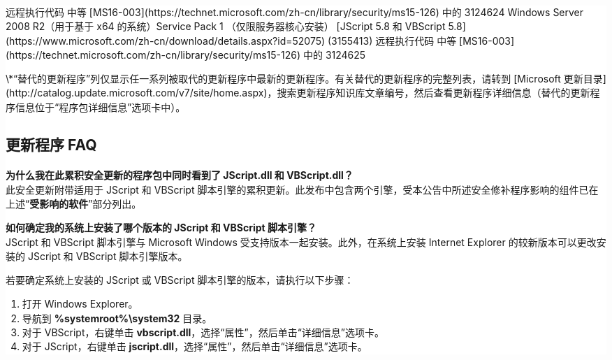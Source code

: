 </td>
<td style="border:1px solid black;">
远程执行代码

</td>
<td style="border:1px solid black;">
中等

</td>
<td style="border:1px solid black;">
[MS16-003](https://technet.microsoft.com/zh-cn/library/security/ms15-126) 中的 3124624

</td>
</tr>
<tr>
<td style="border:1px solid black;">
Windows Server 2008 R2（用于基于 x64 的系统）Service Pack 1  
（仅限服务器核心安装）

</td>
<td style="border:1px solid black;">
[JScript 5.8 和 VBScript 5.8](https://www.microsoft.com/zh-cn/download/details.aspx?id=52075)  
(3155413)

</td>
<td style="border:1px solid black;">
远程执行代码

</td>
<td style="border:1px solid black;">
中等

</td>
<td style="border:1px solid black;">
[MS16-003](https://technet.microsoft.com/zh-cn/library/security/ms15-126) 中的 3124625

</td>
</tr>
</table>
<p> </p>
\*“替代的更新程序”列仅显示任一系列被取代的更新程序中最新的更新程序。有关替代的更新程序的完整列表，请转到 [Microsoft 更新目录](http://catalog.update.microsoft.com/v7/site/home.aspx)，搜索更新程序知识库文章编号，然后查看更新程序详细信息（替代的更新程序信息位于“程序包详细信息”选项卡中）。

更新程序 FAQ
------------

**为什么我在此累积安全更新的程序包中同时看到了 JScript.dll 和 VBScript.dll？**  
此安全更新附带适用于 JScript 和 VBScript 脚本引擎的累积更新。此发布中包含两个引擎，受本公告中所述安全修补程序影响的组件已在上述“**受影响的软件**”部分列出。

**如何确定我的系统上安装了哪个版本的 JScript 和 VBScript 脚本引擎？**  
JScript 和 VBScript 脚本引擎与 Microsoft Windows 受支持版本一起安装。此外，在系统上安装 Internet Explorer 的较新版本可以更改安装的 JScript 和 VBScript 脚本引擎版本。

若要确定系统上安装的 JScript 或 VBScript 脚本引擎的版本，请执行以下步骤：

1.  打开 Windows Explorer。
2.  导航到 **%systemroot%\\system32** 目录。
3.  对于 VBScript，右键单击 **vbscript.dll**，选择“属性”，然后单击“详细信息”选项卡。
4.  对于 JScript，右键单击 **jscript.dll**，选择“属性”，然后单击“详细信息”选项卡。
